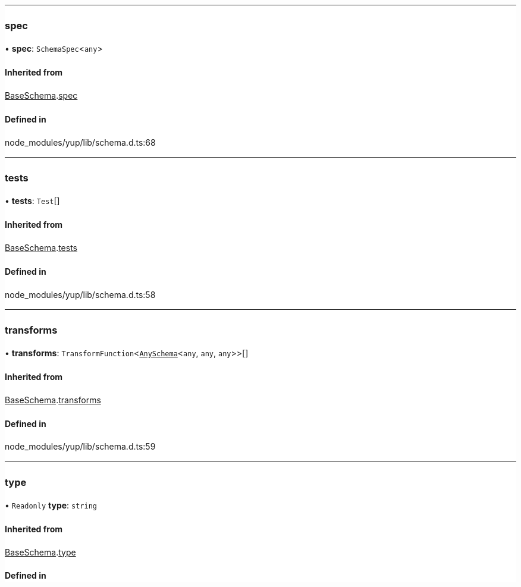 ___

### spec

• **spec**: `SchemaSpec`<`any`\>

#### Inherited from

[BaseSchema](../wiki/MultilanguageYup.BaseSchema).[spec](../wiki/MultilanguageYup.BaseSchema#spec)

#### Defined in

node_modules/yup/lib/schema.d.ts:68

___

### tests

• **tests**: `Test`[]

#### Inherited from

[BaseSchema](../wiki/MultilanguageYup.BaseSchema).[tests](../wiki/MultilanguageYup.BaseSchema#tests)

#### Defined in

node_modules/yup/lib/schema.d.ts:58

___

### transforms

• **transforms**: `TransformFunction`<[`AnySchema`](../wiki/MultilanguageYup#anyschema)<`any`, `any`, `any`\>\>[]

#### Inherited from

[BaseSchema](../wiki/MultilanguageYup.BaseSchema).[transforms](../wiki/MultilanguageYup.BaseSchema#transforms)

#### Defined in

node_modules/yup/lib/schema.d.ts:59

___

### type

• `Readonly` **type**: `string`

#### Inherited from

[BaseSchema](../wiki/MultilanguageYup.BaseSchema).[type](../wiki/MultilanguageYup.BaseSchema#type)

#### Defined in
